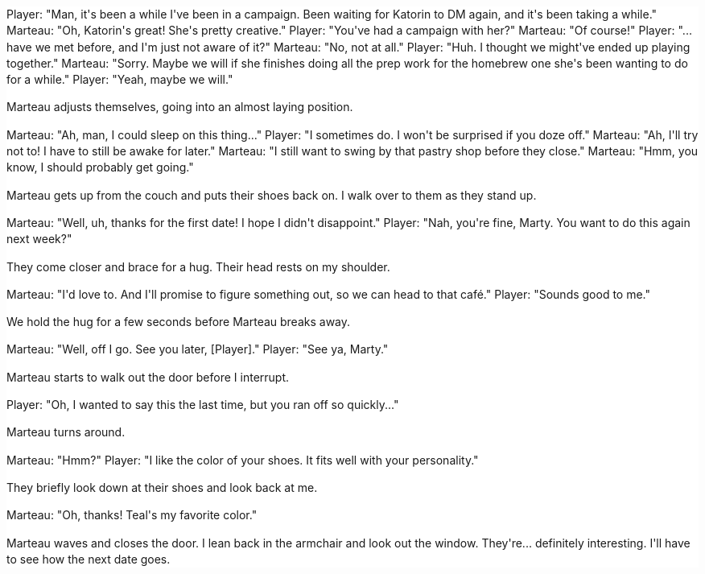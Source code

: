 Player: "Man, it's been a while I've been in a campaign. Been waiting for Katorin to DM again, and it's been taking a while."
Marteau: "Oh, Katorin's great! She's pretty creative."
Player: "You've had a campaign with her?"
Marteau: "Of course!"
Player: "... have we met before, and I'm just not aware of it?"
Marteau: "No, not at all."
Player: "Huh. I thought we might've ended up playing together."
Marteau: "Sorry. Maybe we will if she finishes doing all the prep work for the homebrew one she's been wanting to do for a while."
Player: "Yeah, maybe we will."

Marteau adjusts themselves, going into an almost laying position.

Marteau: "Ah, man, I could sleep on this thing..."
Player: "I sometimes do. I won't be surprised if you doze off."
Marteau: "Ah, I'll try not to! I have to still be awake for later."
Marteau: "I still want to swing by that pastry shop before they close."
Marteau: "Hmm, you know, I should probably get going."

Marteau gets up from the couch and puts their shoes back on. I walk over to them as they stand up.

Marteau: "Well, uh, thanks for the first date! I hope I didn't disappoint."
Player: "Nah, you're fine, Marty. You want to do this again next week?"

They come closer and brace for a hug. Their head rests on my shoulder.

Marteau: "I'd love to. And I'll promise to figure something out, so we can head to that café."
Player: "Sounds good to me."

We hold the hug for a few seconds before Marteau breaks away.

Marteau: "Well, off I go. See you later, [Player]."
Player: "See ya, Marty."

Marteau starts to walk out the door before I interrupt.

Player: "Oh, I wanted to say this the last time, but you ran off so quickly..."

Marteau turns around.

Marteau: "Hmm?"
Player: "I like the color of your shoes. It fits well with your personality."

They briefly look down at their shoes and look back at me.

Marteau: "Oh, thanks! Teal's my favorite color."

Marteau waves and closes the door. I lean back in the armchair and look out the window. They're... definitely interesting. I'll have to see how the next date goes.